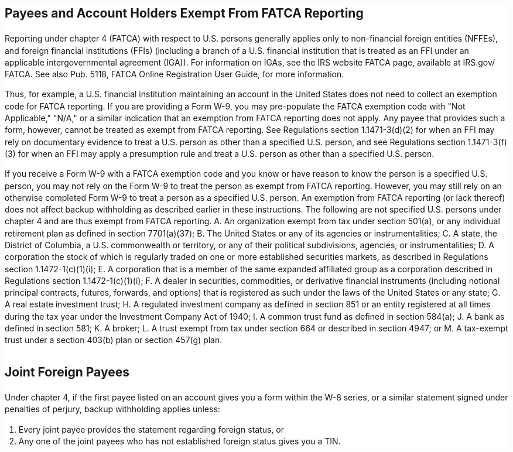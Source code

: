 
## Payees and Account Holders Exempt From FATCA Reporting

Reporting under chapter 4 (FATCA) with respect to U.S. persons generally applies only to non-financial foreign entities (NFFEs), and foreign financial institutions (FFIs) (including a branch of a U.S. financial institution that is treated as an FFI under an applicable intergovernmental agreement (IGA)). For information on IGAs, see the IRS website FATCA page, available at IRS.gov/ FATCA. See also Pub. 5118, FATCA Online Registration User Guide, for more information.

Thus, for example, a U.S. financial institution maintaining an account in the United States does not need to collect an exemption code for FATCA reporting. If you are providing a Form W-9, you may pre-populate the FATCA exemption code with "Not Applicable," "N/A," or a similar indication that an exemption from FATCA reporting does not apply. Any payee that provides such a form, however, cannot be treated as exempt from FATCA reporting. See Regulations section 1.1471-3(d)(2) for when an FFI may rely on documentary evidence to treat a U.S. person as other than a specified U.S. person, and see Regulations section 1.1471-3(f)(3) for when an FFI may apply a presumption rule and treat a U.S. person as other than a specified U.S. person.

If you receive a Form W-9 with a FATCA exemption code and you know or have reason to know the person is a specified U.S. person, you may not rely on the Form W-9 to treat the person as exempt from FATCA reporting. However, you may still rely on an otherwise completed Form W-9 to treat a person as a specified U.S. person. An exemption from FATCA reporting (or lack thereof) does not affect backup withholding as described earlier in these instructions. The following are not specified U.S. persons under chapter 4 and are thus exempt from FATCA reporting.
A. An organization exempt from tax under section 501(a), or any individual retirement plan as defined in section 7701(a)(37);
B. The United States or any of its agencies or instrumentalities;
C. A state, the District of Columbia, a U.S. commonwealth or territory, or any of their political subdivisions, agencies, or instrumentalities;
D. A corporation the stock of which is regularly traded on one or more established securities markets, as described in Regulations section 1.1472-1(c)(1)(i);
E. A corporation that is a member of the same expanded affiliated group as a corporation described in Regulations section 1.1472-1(c)(1)(i);
F. A dealer in securities, commodities, or derivative financial instruments (including notional principal contracts, futures, forwards, and options) that is registered as such under the laws of the United States or any state;
G. A real estate investment trust;
H. A regulated investment company as defined in section 851 or an entity registered at all times during the tax year under the Investment Company Act of 1940;
I. A common trust fund as defined in section 584(a);
J. A bank as defined in section 581;
K. A broker;
L. A trust exempt from tax under section 664 or described in section 4947; or
M. A tax-exempt trust under a section 403(b) plan or section 457(g) plan.

## Joint Foreign Payees

Under chapter 4, if the first payee listed on an account gives you a form within the W-8 series, or a similar statement signed under penalties of perjury, backup withholding applies unless:

1. Every joint payee provides the statement regarding foreign status, or
2. Any one of the joint payees who has not established foreign status gives you a TIN.
